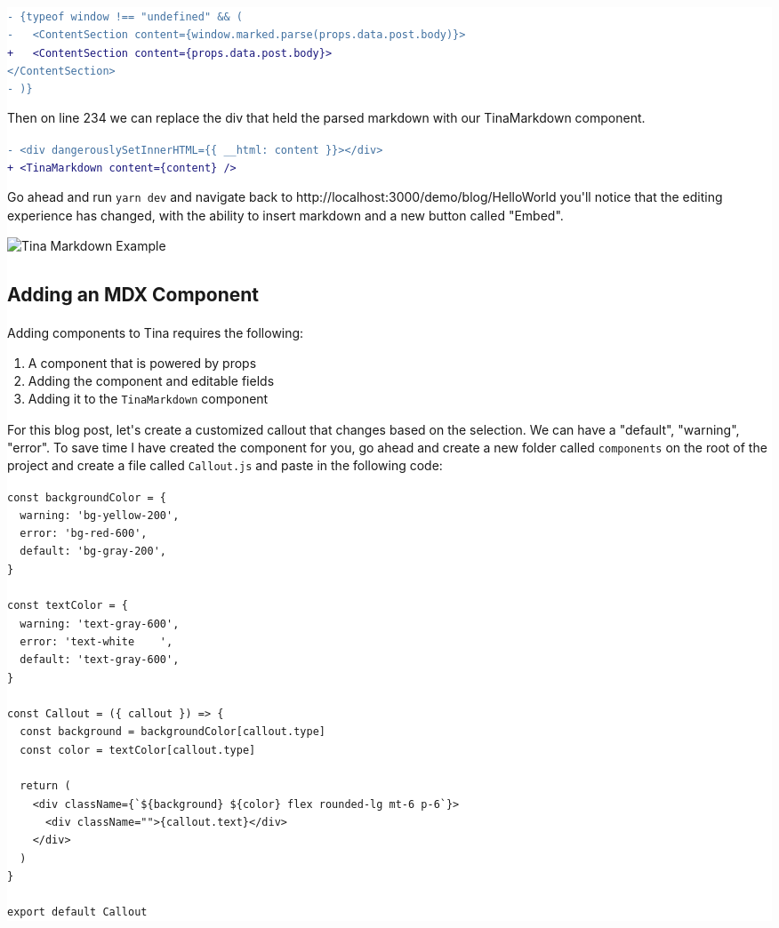 ```diff
- {typeof window !== "undefined" && (
-   <ContentSection content={window.marked.parse(props.data.post.body)}>
+   <ContentSection content={props.data.post.body}>
</ContentSection>
- )}
```

Then on line 234 we can replace the div that held the parsed markdown with our TinaMarkdown component.

```diff
- <div dangerouslySetInnerHTML={{ __html: content }}></div>
+ <TinaMarkdown content={content} />
```

Go ahead and run `yarn dev` and navigate back to http://localhost:3000/demo/blog/HelloWorld you'll notice that the editing experience has changed, with the ability to insert markdown and a new button called "Embed".

![Tina Markdown Example](https://res.cloudinary.com/forestry-demo/image/upload/v1638886705/blog-media/Tina-markdown-demo.png)

## Adding an MDX Component

Adding components to Tina requires the following:

1. A component that is powered by props
2. Adding the component and editable fields
3. Adding it to the `TinaMarkdown` component

For this blog post, let's create a customized callout that changes based on the selection. We can have a "default", "warning", "error". To save time I have created the component for you, go ahead and create a new folder called `components` on the root of the project and create a file called `Callout.js` and paste in the following code:

```javascript,copy
const backgroundColor = {
  warning: 'bg-yellow-200',
  error: 'bg-red-600',
  default: 'bg-gray-200',
}

const textColor = {
  warning: 'text-gray-600',
  error: 'text-white	',
  default: 'text-gray-600',
}

const Callout = ({ callout }) => {
  const background = backgroundColor[callout.type]
  const color = textColor[callout.type]

  return (
    <div className={`${background} ${color} flex rounded-lg mt-6 p-6`}>
      <div className="">{callout.text}</div>
    </div>
  )
}

export default Callout
```
